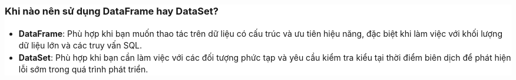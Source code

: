 ### Khi nào nên sử dụng DataFrame hay DataSet?
- **DataFrame**: Phù hợp khi bạn muốn thao tác trên dữ liệu có cấu trúc và ưu tiên hiệu năng, đặc biệt khi làm việc với khối lượng dữ liệu lớn và các truy vấn SQL.
- **DataSet**: Phù hợp khi bạn cần làm việc với các đối tượng phức tạp và yêu cầu kiểm tra kiểu tại thời điểm biên dịch để phát hiện lỗi sớm trong quá trình phát triển.

